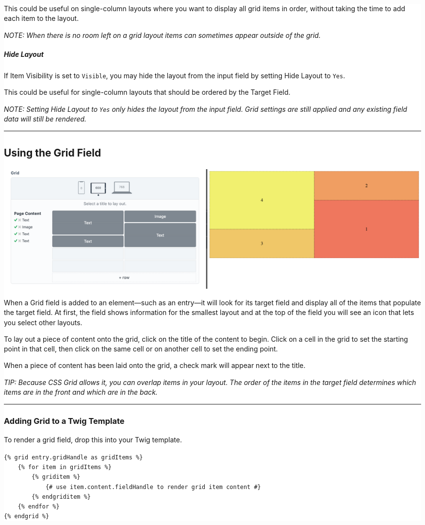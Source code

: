 This could be useful on single-column layouts where you want to display all grid items in order, without taking the time to add each item to the layout.

*NOTE: When there is no room left on a grid layout items can sometimes appear outside of the grid.*

##### Hide Layout

If Item Visibility is set to `Visible`, you may hide the layout from the input field by setting Hide Layout to `Yes`.

This could be useful for single-column layouts that should be ordered by the Target Field.

*NOTE: Setting Hide Layout to `Yes` only hides the layout from the input field. Grid settings are still applied and any existing field data will still be rendered.*

---

## Using the Grid Field

![Live Preview example of grid layout](resources/img/live-preview-med.png)

When a Grid field is added to an element—such as an entry—it will look for its target field and display all of the items that populate the target field. At first, the field shows information for the smallest layout and at the top of the field you will see an icon that lets you select other layouts.

To lay out a piece of content onto the grid, click on the title of the content to begin. Click on a cell in the grid to set the starting point in that cell, then click on the same cell or on another cell to set the ending point.

When a piece of content has been laid onto the grid, a check mark will appear next to the title.

*TIP: Because CSS Grid allows it, you can overlap items in your layout. The order of the items in the target field determines which items are in the front and which are in the back.*

---

### Adding Grid to a Twig Template

To render a grid field, drop this into your Twig template.

```twig
{% grid entry.gridHandle as gridItems %}
    {% for item in gridItems %}
        {% griditem %}
            {# use item.content.fieldHandle to render grid item content #}
        {% endgriditem %}
    {% endfor %}
{% endgrid %}
```
